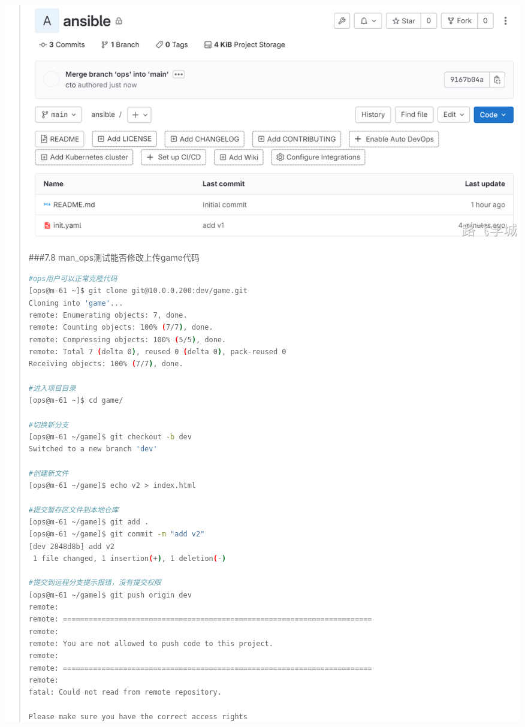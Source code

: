 > ![img](../images/1719381400077-f3911e5d-2192-4b6d-a401-51a7301408a0.png)
> 
> ###7.8 man_ops测试能否修改上传game代码
> 
> ```bash
> #ops用户可以正常克隆代码
> [ops@m-61 ~]$ git clone git@10.0.0.200:dev/game.git
> Cloning into 'game'...
> remote: Enumerating objects: 7, done.
> remote: Counting objects: 100% (7/7), done.
> remote: Compressing objects: 100% (5/5), done.
> remote: Total 7 (delta 0), reused 0 (delta 0), pack-reused 0
> Receiving objects: 100% (7/7), done.
> 
> #进入项目目录
> [ops@m-61 ~]$ cd game/
> 
> #切换新分支
> [ops@m-61 ~/game]$ git checkout -b dev
> Switched to a new branch 'dev'
> 
> #创建新文件
> [ops@m-61 ~/game]$ echo v2 > index.html
> 
> #提交暂存区文件到本地仓库
> [ops@m-61 ~/game]$ git add .
> [ops@m-61 ~/game]$ git commit -m "add v2"
> [dev 2848d8b] add v2
>  1 file changed, 1 insertion(+), 1 deletion(-)
> 
> #提交到远程分支提示报错，没有提交权限
> [ops@m-61 ~/game]$ git push origin dev
> remote:
> remote: ========================================================================
> remote:
> remote: You are not allowed to push code to this project.
> remote:
> remote: ========================================================================
> remote:
> fatal: Could not read from remote repository.
> 
> Please make sure you have the correct access rights